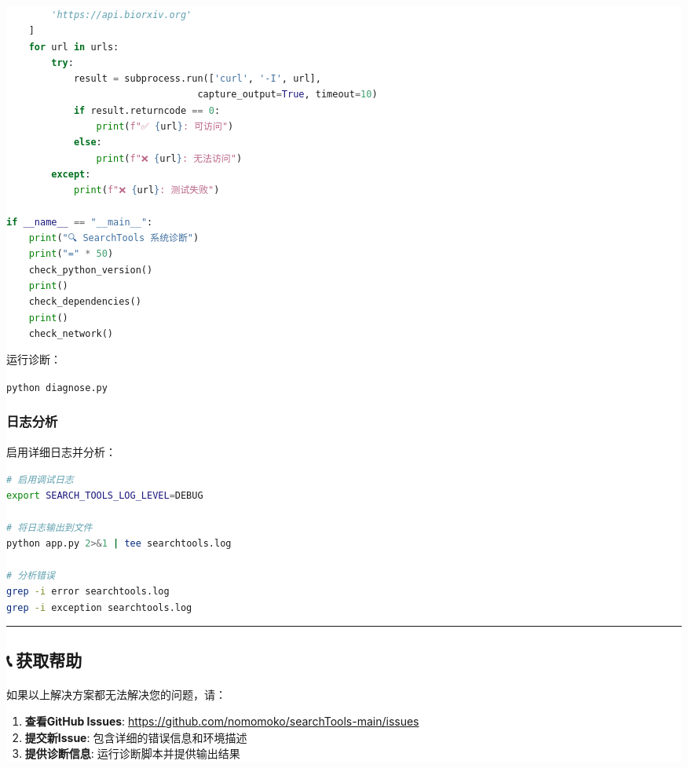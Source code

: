 ```python
        'https://api.biorxiv.org'
    ]
    for url in urls:
        try:
            result = subprocess.run(['curl', '-I', url], 
                                  capture_output=True, timeout=10)
            if result.returncode == 0:
                print(f"✅ {url}: 可访问")
            else:
                print(f"❌ {url}: 无法访问")
        except:
            print(f"❌ {url}: 测试失败")

if __name__ == "__main__":
    print("🔍 SearchTools 系统诊断")
    print("=" * 50)
    check_python_version()
    print()
    check_dependencies()
    print()
    check_network()
```

运行诊断：
```bash
python diagnose.py
```

### 日志分析

启用详细日志并分析：
```bash
# 启用调试日志
export SEARCH_TOOLS_LOG_LEVEL=DEBUG

# 将日志输出到文件
python app.py 2>&1 | tee searchtools.log

# 分析错误
grep -i error searchtools.log
grep -i exception searchtools.log
```

---

## 📞 获取帮助

如果以上解决方案都无法解决您的问题，请：

1. **查看GitHub Issues**: https://github.com/nomomoko/searchTools-main/issues
2. **提交新Issue**: 包含详细的错误信息和环境描述
3. **提供诊断信息**: 运行诊断脚本并提供输出结果
